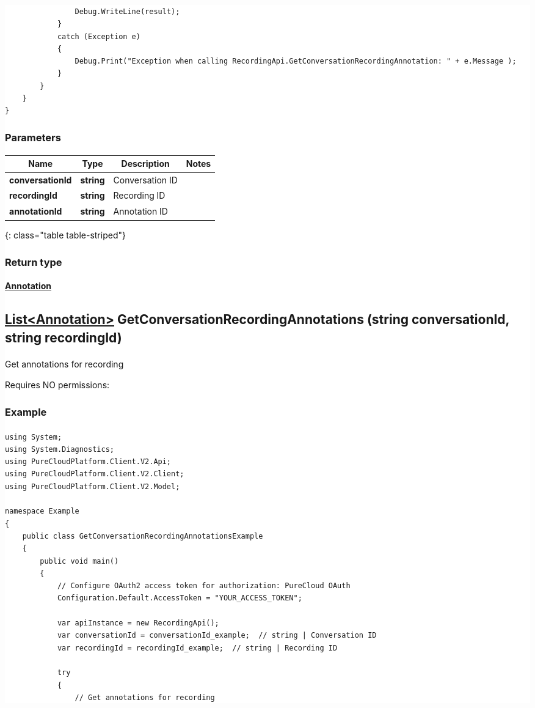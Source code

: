 ```{"language":"csharp"}
                Debug.WriteLine(result);
            }
            catch (Exception e)
            {
                Debug.Print("Exception when calling RecordingApi.GetConversationRecordingAnnotation: " + e.Message );
            }
        }
    }
}
```

### Parameters


|Name | Type | Description  | Notes |
|------------- | ------------- | ------------- | -------------|
| **conversationId** | **string**| Conversation ID |  |
| **recordingId** | **string**| Recording ID |  |
| **annotationId** | **string**| Annotation ID |  |
{: class="table table-striped"}

### Return type

[**Annotation**](Annotation.html)

<a name="getconversationrecordingannotations"></a>

## [**List&lt;Annotation&gt;**](Annotation.html) GetConversationRecordingAnnotations (string conversationId, string recordingId)



Get annotations for recording



Requires NO permissions: 


### Example
```{"language":"csharp"}
using System;
using System.Diagnostics;
using PureCloudPlatform.Client.V2.Api;
using PureCloudPlatform.Client.V2.Client;
using PureCloudPlatform.Client.V2.Model;

namespace Example
{
    public class GetConversationRecordingAnnotationsExample
    {
        public void main()
        { 
            // Configure OAuth2 access token for authorization: PureCloud OAuth
            Configuration.Default.AccessToken = "YOUR_ACCESS_TOKEN";

            var apiInstance = new RecordingApi();
            var conversationId = conversationId_example;  // string | Conversation ID
            var recordingId = recordingId_example;  // string | Recording ID

            try
            { 
                // Get annotations for recording
```